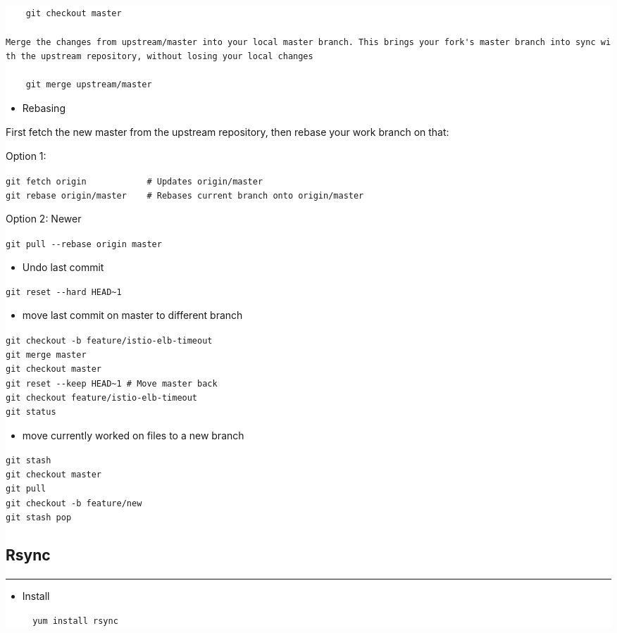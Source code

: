 		git checkout master

	Merge the changes from upstream/master into your local master branch. This brings your fork's master branch into sync with the upstream repository, without losing your local changes

		git merge upstream/master


* Rebasing

First fetch the new master from the upstream repository, then rebase your work branch on that:

Option 1:
```
git fetch origin            # Updates origin/master
git rebase origin/master    # Rebases current branch onto origin/master
```

Option 2: Newer

```
git pull --rebase origin master
```

* Undo last commit

```
git reset --hard HEAD~1
```

* move last commit on master to different branch

```
git checkout -b feature/istio-elb-timeout
git merge master
git checkout master
git reset --keep HEAD~1 # Move master back
git checkout feature/istio-elb-timeout
git status

```

* move currently worked on files to a new branch

```
git stash
git checkout master
git pull
git checkout -b feature/new
git stash pop
```




## Rsync
----

* Install

		yum install rsync
